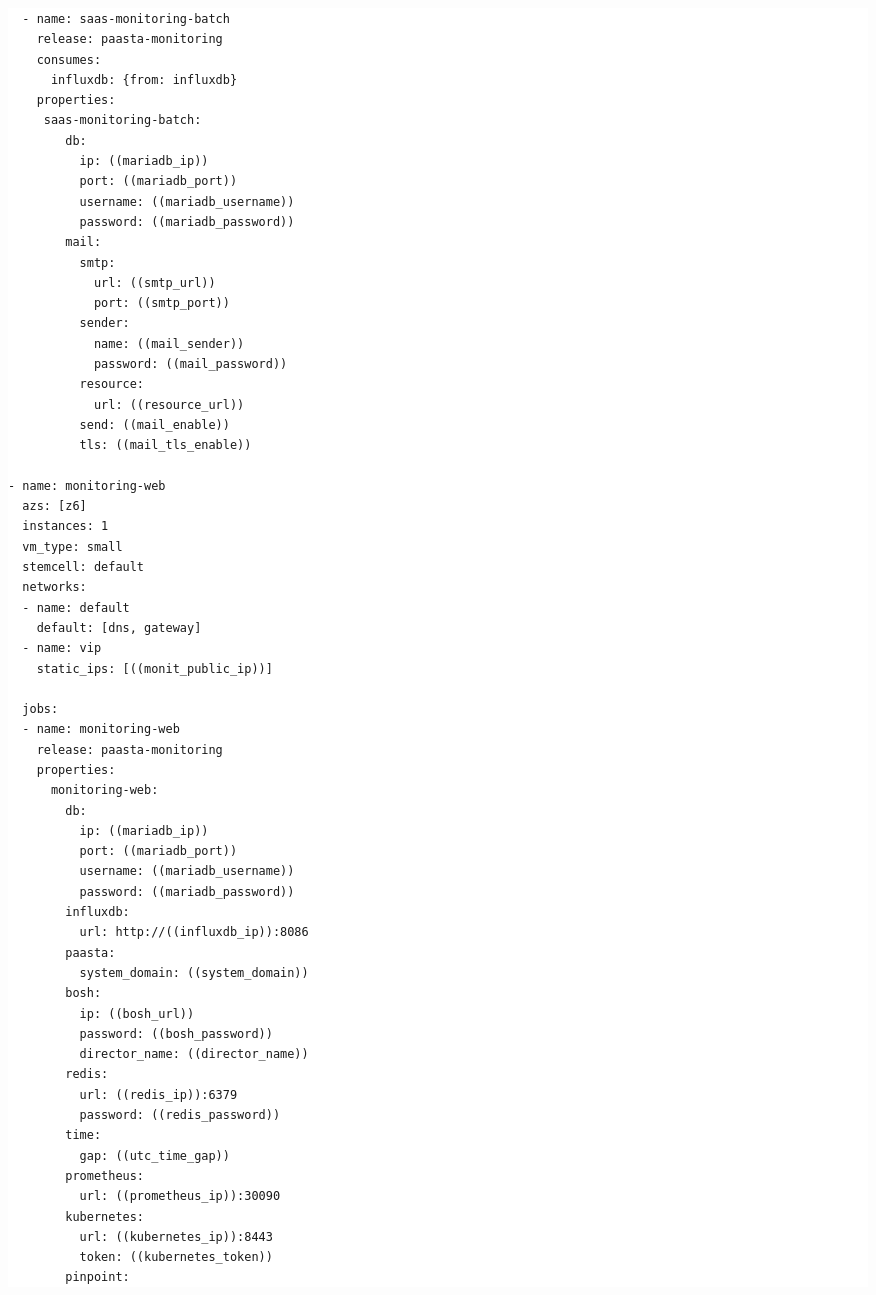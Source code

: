 ```text
  - name: saas-monitoring-batch
    release: paasta-monitoring
    consumes:
      influxdb: {from: influxdb}
    properties:
     saas-monitoring-batch:
        db:
          ip: ((mariadb_ip))
          port: ((mariadb_port))
          username: ((mariadb_username))
          password: ((mariadb_password))
        mail:
          smtp:
            url: ((smtp_url))
            port: ((smtp_port))
          sender:
            name: ((mail_sender))
            password: ((mail_password))
          resource:
            url: ((resource_url))
          send: ((mail_enable))
          tls: ((mail_tls_enable))

- name: monitoring-web
  azs: [z6]
  instances: 1
  vm_type: small 
  stemcell: default
  networks:
  - name: default
    default: [dns, gateway]
  - name: vip
    static_ips: [((monit_public_ip))]

  jobs:
  - name: monitoring-web
    release: paasta-monitoring
    properties:
      monitoring-web:
        db:
          ip: ((mariadb_ip))
          port: ((mariadb_port))
          username: ((mariadb_username))
          password: ((mariadb_password))
        influxdb:
          url: http://((influxdb_ip)):8086
        paasta:
          system_domain: ((system_domain))
        bosh:
          ip: ((bosh_url))
          password: ((bosh_password))
          director_name: ((director_name))
        redis:
          url: ((redis_ip)):6379
          password: ((redis_password))
        time:
          gap: ((utc_time_gap))
        prometheus:
          url: ((prometheus_ip)):30090
        kubernetes:
          url: ((kubernetes_ip)):8443
          token: ((kubernetes_token))
        pinpoint:
```
